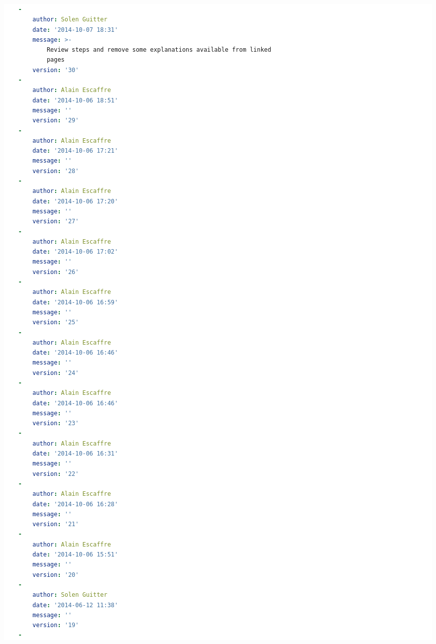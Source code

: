 ```yaml
    -
        author: Solen Guitter
        date: '2014-10-07 18:31'
        message: >-
            Review steps and remove some explanations available from linked
            pages
        version: '30'
    -
        author: Alain Escaffre
        date: '2014-10-06 18:51'
        message: ''
        version: '29'
    -
        author: Alain Escaffre
        date: '2014-10-06 17:21'
        message: ''
        version: '28'
    -
        author: Alain Escaffre
        date: '2014-10-06 17:20'
        message: ''
        version: '27'
    -
        author: Alain Escaffre
        date: '2014-10-06 17:02'
        message: ''
        version: '26'
    -
        author: Alain Escaffre
        date: '2014-10-06 16:59'
        message: ''
        version: '25'
    -
        author: Alain Escaffre
        date: '2014-10-06 16:46'
        message: ''
        version: '24'
    -
        author: Alain Escaffre
        date: '2014-10-06 16:46'
        message: ''
        version: '23'
    -
        author: Alain Escaffre
        date: '2014-10-06 16:31'
        message: ''
        version: '22'
    -
        author: Alain Escaffre
        date: '2014-10-06 16:28'
        message: ''
        version: '21'
    -
        author: Alain Escaffre
        date: '2014-10-06 15:51'
        message: ''
        version: '20'
    -
        author: Solen Guitter
        date: '2014-06-12 11:38'
        message: ''
        version: '19'
    -
```
